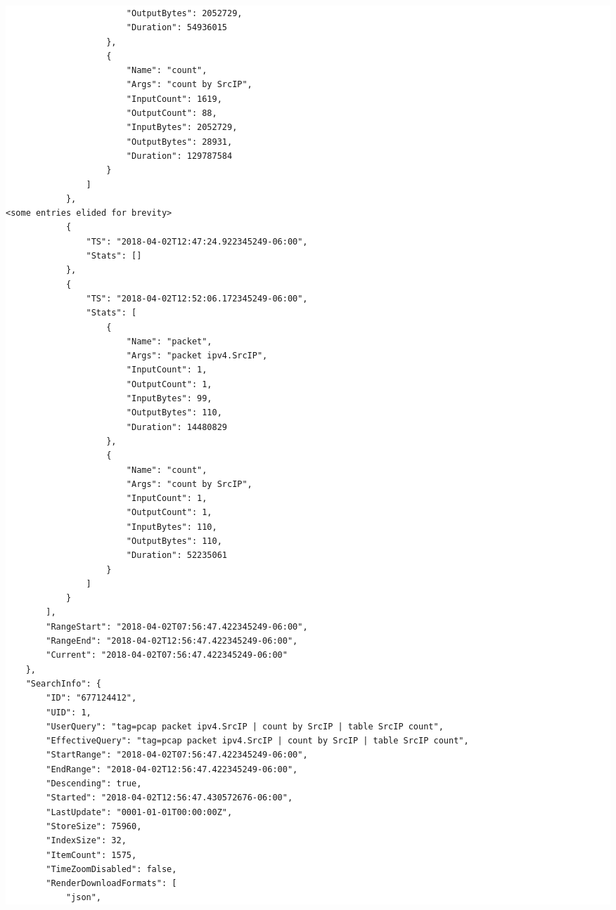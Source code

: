 ```
						"OutputBytes": 2052729,
						"Duration": 54936015
					},
					{
						"Name": "count",
						"Args": "count by SrcIP",
						"InputCount": 1619,
						"OutputCount": 88,
						"InputBytes": 2052729,
						"OutputBytes": 28931,
						"Duration": 129787584
					}
				]
			},
<some entries elided for brevity>
			{
				"TS": "2018-04-02T12:47:24.922345249-06:00",
				"Stats": []
			},
			{
				"TS": "2018-04-02T12:52:06.172345249-06:00",
				"Stats": [
					{
						"Name": "packet",
						"Args": "packet ipv4.SrcIP",
						"InputCount": 1,
						"OutputCount": 1,
						"InputBytes": 99,
						"OutputBytes": 110,
						"Duration": 14480829
					},
					{
						"Name": "count",
						"Args": "count by SrcIP",
						"InputCount": 1,
						"OutputCount": 1,
						"InputBytes": 110,
						"OutputBytes": 110,
						"Duration": 52235061
					}
				]
			}
		],
		"RangeStart": "2018-04-02T07:56:47.422345249-06:00",
		"RangeEnd": "2018-04-02T12:56:47.422345249-06:00",
		"Current": "2018-04-02T07:56:47.422345249-06:00"
	},
	"SearchInfo": {
		"ID": "677124412",
		"UID": 1,
		"UserQuery": "tag=pcap packet ipv4.SrcIP | count by SrcIP | table SrcIP count",
		"EffectiveQuery": "tag=pcap packet ipv4.SrcIP | count by SrcIP | table SrcIP count",
		"StartRange": "2018-04-02T07:56:47.422345249-06:00",
		"EndRange": "2018-04-02T12:56:47.422345249-06:00",
		"Descending": true,
		"Started": "2018-04-02T12:56:47.430572676-06:00",
		"LastUpdate": "0001-01-01T00:00:00Z",
		"StoreSize": 75960,
		"IndexSize": 32,
		"ItemCount": 1575,
		"TimeZoomDisabled": false,
		"RenderDownloadFormats": [
			"json",
```